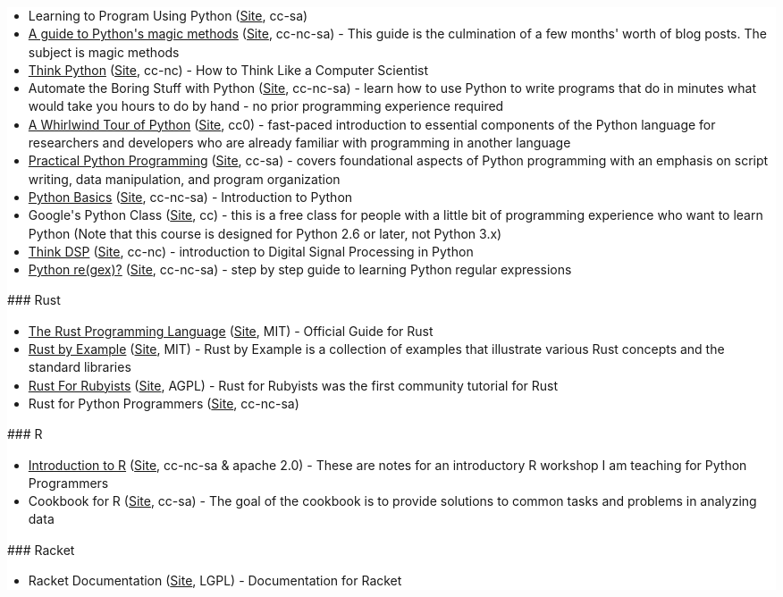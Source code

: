- Learning to Program Using Python ([Site](https://docs.google.com/file/d/0B8IUCMSuNpl7MnpaQ3hhN2R0Z1k/edit), cc-sa)
- [A guide to Python's magic methods](https://github.com/RafeKettler/magicmethods) ([Site](http://www.rafekettler.com/magicmethods.html), cc-nc-sa) - This guide is the culmination of a few months' worth of blog posts. The subject is magic methods
- [Think Python](https://github.com/AllenDowney/ThinkPython) ([Site](https://greenteapress.com/wp/think-python-2e/), cc-nc) - How to Think Like a Computer Scientist
- Automate the Boring Stuff with Python ([Site](https://automatetheboringstuff.com/), cc-nc-sa) - learn how to use Python to write programs that do in minutes what would take you hours to do by hand - no prior programming experience required
- [A Whirlwind Tour of Python](https://github.com/jakevdp/WhirlwindTourOfPython) ([Site](https://nbviewer.jupyter.org/github/jakevdp/WhirlwindTourOfPython/blob/master/Index.ipynb), cc0) - fast-paced introduction to essential components of the Python language for researchers and developers who are already familiar with programming in another language
- [Practical Python Programming](https://github.com/dabeaz-course/practical-python) ([Site](https://dabeaz-course.github.io/practical-python/), cc-sa) - covers foundational aspects of Python programming with an emphasis on script writing, data manipulation, and program organization
- [Python Basics](https://github.com/learnbyexample/Python_Basics) ([Site](https://learnbyexample.gitbooks.io/python-basics/content/index.html), cc-nc-sa) - Introduction to Python
- Google's Python Class ([Site](https://developers.google.com/edu/python/), cc) - this is a free class for people with a little bit of programming experience who want to learn Python (Note that this course is designed for Python 2.6 or later, not Python 3.x)
- [Think DSP](https://github.com/AllenDowney/ThinkDSP) ([Site](https://greenteapress.com/wp/think-dsp/), cc-nc) - introduction to Digital Signal Processing in Python
- [Python re(gex)?](https://github.com/learnbyexample/py_regular_expressions) ([Site](https://github.com/learnbyexample/py_regular_expressions/blob/master/py_regex.md), cc-nc-sa) - step by step guide to learning Python regular expressions

<span id="rust"></span> \#\#\# Rust

- [The Rust Programming Language](https://github.com/rust-lang/rust/tree/master/src/doc/trpl) ([Site](http://doc.rust-lang.org/book/README.html), MIT) - Official Guide for Rust
- [Rust by Example](https://github.com/rust-lang/rust-by-example) ([Site](http://rustbyexample.com/), MIT) - Rust by Example is a collection of examples that illustrate various Rust concepts and the standard libraries
- [Rust For Rubyists](https://github.com/steveklabnik/rust_for_rubyists) ([Site](https://github.com/steveklabnik/rust_for_rubyists), AGPL) - Rust for Rubyists was the first community tutorial for Rust
- Rust for Python Programmers ([Site](http://lucumr.pocoo.org/2015/5/27/rust-for-pythonistas/), cc-nc-sa)

<span id="r"></span> \#\#\# R

- [Introduction to R](https://github.com/idocs/test1) ([Site](https://ramnathv.github.io/pycon2014-r/), cc-nc-sa & apache 2.0) - These are notes for an introductory R workshop I am teaching for Python Programmers
- Cookbook for R ([Site](http://www.cookbook-r.com/), cc-sa) - The goal of the cookbook is to provide solutions to common tasks and problems in analyzing data

<span id="racket"></span> \#\#\# Racket

- Racket Documentation ([Site](http://docs.racket-lang.org/index.html), LGPL) - Documentation for Racket
